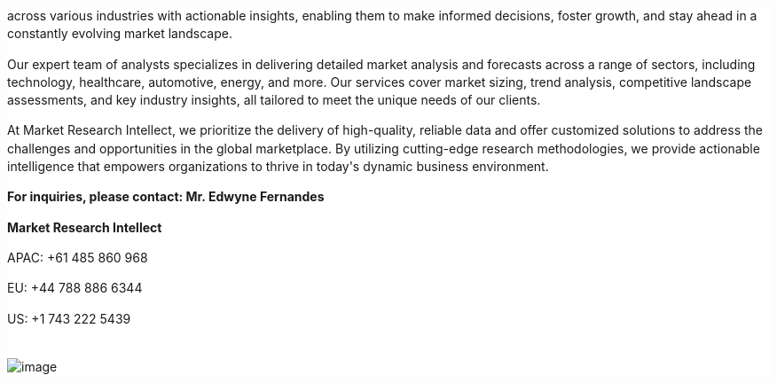 across various industries with actionable insights, enabling them to make informed decisions, foster growth, and stay ahead in a constantly evolving market landscape.</p><p>Our expert team of analysts specializes in delivering detailed market analysis and forecasts across a range of sectors, including technology, healthcare, automotive, energy, and more. Our services cover market sizing, trend analysis, competitive landscape assessments, and key industry insights, all tailored to meet the unique needs of our clients.</p><p>At Market Research Intellect, we prioritize the delivery of high-quality, reliable data and offer customized solutions to address the challenges and opportunities in the global marketplace. By utilizing cutting-edge research methodologies, we provide actionable intelligence that empowers organizations to thrive in today's dynamic business environment.</p><p><strong>For inquiries, please contact: Mr. Edwyne Fernandes</strong></p><p><strong>Market Research Intellect</strong></p><p>APAC: +61 485 860 968</p><p>EU: +44 788 886 6344</p><p>US: +1 743 222 5439</p></div><div class="article-main__content" data-test-id="publishing-text-block">&nbsp;</div>
![image](https://github.com/user-attachments/assets/55839d49-a159-4949-ac77-33fbc93fdeca)
